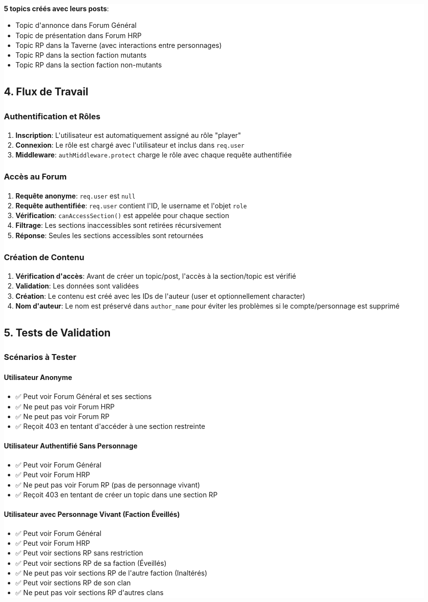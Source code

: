 **5 topics créés avec leurs posts**:
- Topic d'annonce dans Forum Général
- Topic de présentation dans Forum HRP
- Topic RP dans la Taverne (avec interactions entre personnages)
- Topic RP dans la section faction mutants
- Topic RP dans la section faction non-mutants

## 4. Flux de Travail

### Authentification et Rôles

1. **Inscription**: L'utilisateur est automatiquement assigné au rôle "player"
2. **Connexion**: Le rôle est chargé avec l'utilisateur et inclus dans `req.user`
3. **Middleware**: `authMiddleware.protect` charge le rôle avec chaque requête authentifiée

### Accès au Forum

1. **Requête anonyme**: `req.user` est `null`
2. **Requête authentifiée**: `req.user` contient l'ID, le username et l'objet `role`
3. **Vérification**: `canAccessSection()` est appelée pour chaque section
4. **Filtrage**: Les sections inaccessibles sont retirées récursivement
5. **Réponse**: Seules les sections accessibles sont retournées

### Création de Contenu

1. **Vérification d'accès**: Avant de créer un topic/post, l'accès à la section/topic est vérifié
2. **Validation**: Les données sont validées
3. **Création**: Le contenu est créé avec les IDs de l'auteur (user et optionnellement character)
4. **Nom d'auteur**: Le nom est préservé dans `author_name` pour éviter les problèmes si le compte/personnage est supprimé

## 5. Tests de Validation

### Scénarios à Tester

#### Utilisateur Anonyme
- ✅ Peut voir Forum Général et ses sections
- ✅ Ne peut pas voir Forum HRP
- ✅ Ne peut pas voir Forum RP
- ✅ Reçoit 403 en tentant d'accéder à une section restreinte

#### Utilisateur Authentifié Sans Personnage
- ✅ Peut voir Forum Général
- ✅ Peut voir Forum HRP
- ✅ Ne peut pas voir Forum RP (pas de personnage vivant)
- ✅ Reçoit 403 en tentant de créer un topic dans une section RP

#### Utilisateur avec Personnage Vivant (Faction Éveillés)
- ✅ Peut voir Forum Général
- ✅ Peut voir Forum HRP
- ✅ Peut voir sections RP sans restriction
- ✅ Peut voir sections RP de sa faction (Éveillés)
- ✅ Ne peut pas voir sections RP de l'autre faction (Inaltérés)
- ✅ Peut voir sections RP de son clan
- ✅ Ne peut pas voir sections RP d'autres clans
